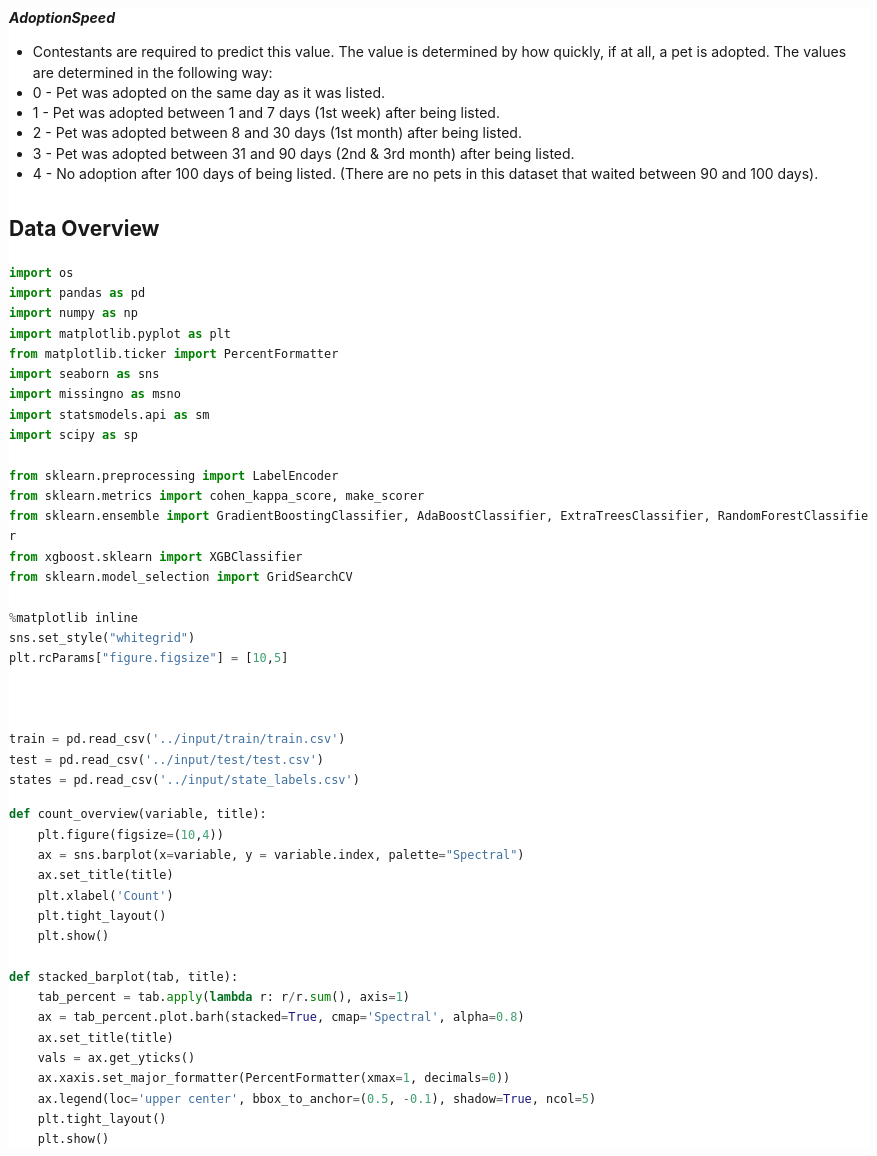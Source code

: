 

***AdoptionSpeed***
* Contestants are required to predict this value. The value is determined by how quickly, if at all, a pet is adopted. The values are determined in the following way:
* 0 - Pet was adopted on the same day as it was listed.
* 1 - Pet was adopted between 1 and 7 days (1st week) after being listed.
* 2 - Pet was adopted between 8 and 30 days (1st month) after being listed.
* 3 - Pet was adopted between 31 and 90 days (2nd & 3rd month) after being listed.
* 4 - No adoption after 100 days of being listed. (There are no pets in this dataset that waited between 90 and 100 days).

<a id='Data-Overview'></a>

## Data Overview


```python
import os
import pandas as pd
import numpy as np
import matplotlib.pyplot as plt
from matplotlib.ticker import PercentFormatter
import seaborn as sns
import missingno as msno
import statsmodels.api as sm
import scipy as sp

from sklearn.preprocessing import LabelEncoder
from sklearn.metrics import cohen_kappa_score, make_scorer
from sklearn.ensemble import GradientBoostingClassifier, AdaBoostClassifier, ExtraTreesClassifier, RandomForestClassifier
from xgboost.sklearn import XGBClassifier
from sklearn.model_selection import GridSearchCV

%matplotlib inline
sns.set_style("whitegrid")
plt.rcParams["figure.figsize"] = [10,5]



train = pd.read_csv('../input/train/train.csv')
test = pd.read_csv('../input/test/test.csv')
states = pd.read_csv('../input/state_labels.csv')
```


```python
def count_overview(variable, title):
    plt.figure(figsize=(10,4))
    ax = sns.barplot(x=variable, y = variable.index, palette="Spectral")
    ax.set_title(title)
    plt.xlabel('Count')
    plt.tight_layout()
    plt.show()

def stacked_barplot(tab, title):
    tab_percent = tab.apply(lambda r: r/r.sum(), axis=1)
    ax = tab_percent.plot.barh(stacked=True, cmap='Spectral', alpha=0.8)
    ax.set_title(title)
    vals = ax.get_yticks()
    ax.xaxis.set_major_formatter(PercentFormatter(xmax=1, decimals=0))
    ax.legend(loc='upper center', bbox_to_anchor=(0.5, -0.1), shadow=True, ncol=5)
    plt.tight_layout()
    plt.show()
```
